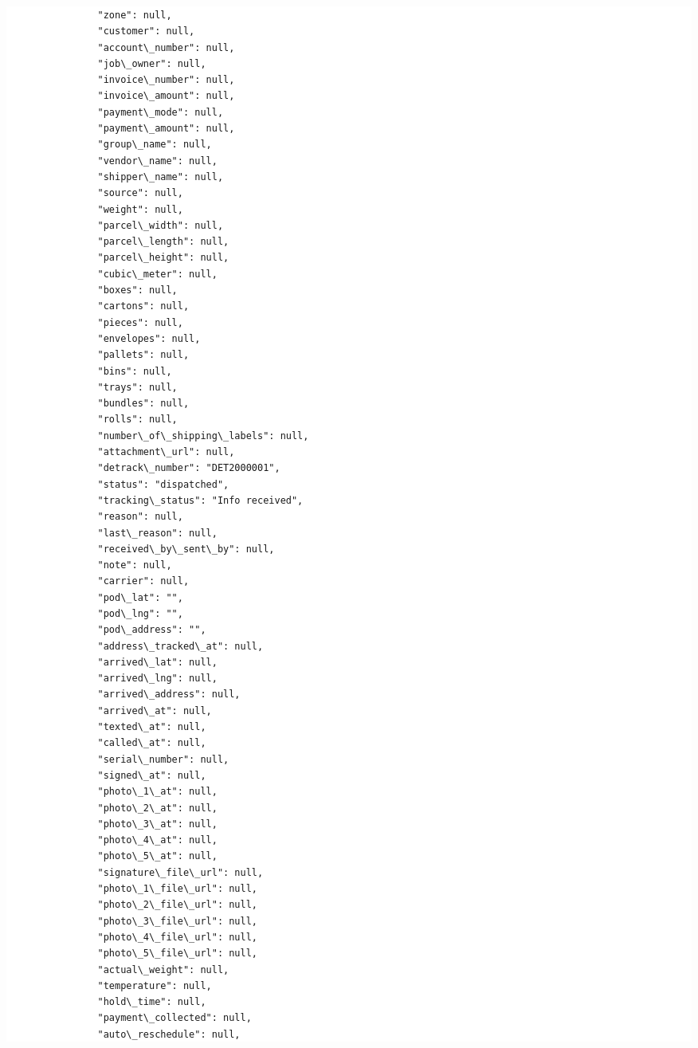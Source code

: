                     "zone": null,  
                    "customer": null,  
                    "account\_number": null,  
                    "job\_owner": null,  
                    "invoice\_number": null,  
                    "invoice\_amount": null,  
                    "payment\_mode": null,  
                    "payment\_amount": null,  
                    "group\_name": null,  
                    "vendor\_name": null,  
                    "shipper\_name": null,  
                    "source": null,  
                    "weight": null,  
                    "parcel\_width": null,  
                    "parcel\_length": null,  
                    "parcel\_height": null,  
                    "cubic\_meter": null,  
                    "boxes": null,  
                    "cartons": null,  
                    "pieces": null,  
                    "envelopes": null,  
                    "pallets": null,  
                    "bins": null,  
                    "trays": null,  
                    "bundles": null,  
                    "rolls": null,  
                    "number\_of\_shipping\_labels": null,  
                    "attachment\_url": null,  
                    "detrack\_number": "DET2000001",  
                    "status": "dispatched",  
                    "tracking\_status": "Info received",  
                    "reason": null,  
                    "last\_reason": null,  
                    "received\_by\_sent\_by": null,  
                    "note": null,  
                    "carrier": null,  
                    "pod\_lat": "",  
                    "pod\_lng": "",  
                    "pod\_address": "",  
                    "address\_tracked\_at": null,  
                    "arrived\_lat": null,  
                    "arrived\_lng": null,  
                    "arrived\_address": null,  
                    "arrived\_at": null,  
                    "texted\_at": null,  
                    "called\_at": null,  
                    "serial\_number": null,  
                    "signed\_at": null,  
                    "photo\_1\_at": null,  
                    "photo\_2\_at": null,  
                    "photo\_3\_at": null,  
                    "photo\_4\_at": null,  
                    "photo\_5\_at": null,  
                    "signature\_file\_url": null,  
                    "photo\_1\_file\_url": null,  
                    "photo\_2\_file\_url": null,  
                    "photo\_3\_file\_url": null,  
                    "photo\_4\_file\_url": null,  
                    "photo\_5\_file\_url": null,  
                    "actual\_weight": null,  
                    "temperature": null,  
                    "hold\_time": null,  
                    "payment\_collected": null,  
                    "auto\_reschedule": null,  